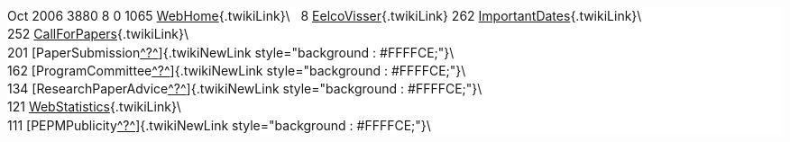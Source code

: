   Oct 2006                                                                                                                         3880                                                                                                                            8                                                                                                                               0                                                                                                                                 1065 [WebHome](WebHome){.twikiLink}\                                                                                                                                                                     8 [EelcoVisser](../Main/EelcoVisser){.twikiLink}
                                                                                                                                                                                                                                                                                                                                                                                                                                                                                                                                     262 [ImportantDates](ImportantDates){.twikiLink}\                                                                                                                                                      
                                                                                                                                                                                                                                                                                                                                                                                                                                                                                                                                     252 [CallForPapers](CallForPapers){.twikiLink}\                                                                                                                                                        
                                                                                                                                                                                                                                                                                                                                                                                                                                                                                                                                     201 [PaperSubmission[^?^](http://www.program-transformation.org/edit/GPCE10/PaperSubmission?topicparent=GPCE10.WebStatistics)]{.twikiNewLink style="background : #FFFFCE;"}\                           
                                                                                                                                                                                                                                                                                                                                                                                                                                                                                                                                     162 [ProgramCommittee[^?^](http://www.program-transformation.org/edit/GPCE10/ProgramCommittee?topicparent=GPCE10.WebStatistics)]{.twikiNewLink style="background : #FFFFCE;"}\                         
                                                                                                                                                                                                                                                                                                                                                                                                                                                                                                                                     134 [ResearchPaperAdvice[^?^](http://www.program-transformation.org/edit/GPCE10/ResearchPaperAdvice?topicparent=GPCE10.WebStatistics)]{.twikiNewLink style="background : #FFFFCE;"}\                   
                                                                                                                                                                                                                                                                                                                                                                                                                                                                                                                                     121 [WebStatistics](WebStatistics){.twikiLink}\                                                                                                                                                        
                                                                                                                                                                                                                                                                                                                                                                                                                                                                                                                                     111 [PEPMPublicity[^?^](http://www.program-transformation.org/edit/GPCE10/PEPMPublicity?topicparent=GPCE10.WebStatistics)]{.twikiNewLink style="background : #FFFFCE;"}\                               